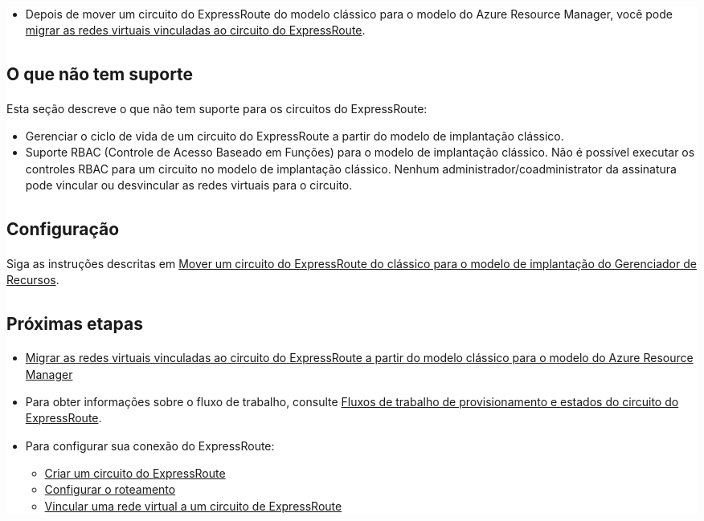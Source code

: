 * Depois de mover um circuito do ExpressRoute do modelo clássico para o modelo do Azure Resource Manager, você pode [migrar as redes virtuais vinculadas ao circuito do ExpressRoute](expressroute-migration-classic-resource-manager.md).

## <a name="whats-not-supported"></a>O que não tem suporte
Esta seção descreve o que não tem suporte para os circuitos do ExpressRoute:

* Gerenciar o ciclo de vida de um circuito do ExpressRoute a partir do modelo de implantação clássico.
* Suporte RBAC (Controle de Acesso Baseado em Funções) para o modelo de implantação clássico. Não é possível executar os controles RBAC para um circuito no modelo de implantação clássico. Nenhum administrador/coadministrator da assinatura pode vincular ou desvincular as redes virtuais para o circuito.

## <a name="configuration"></a>Configuração
Siga as instruções descritas em [Mover um circuito do ExpressRoute do clássico para o modelo de implantação do Gerenciador de Recursos](expressroute-howto-move-arm.md).

## <a name="next-steps"></a>Próximas etapas
* [Migrar as redes virtuais vinculadas ao circuito do ExpressRoute a partir do modelo clássico para o modelo do Azure Resource Manager](expressroute-migration-classic-resource-manager.md)
* Para obter informações sobre o fluxo de trabalho, consulte [Fluxos de trabalho de provisionamento e estados do circuito do ExpressRoute](expressroute-workflows.md).
* Para configurar sua conexão do ExpressRoute:
  
  * [Criar um circuito do ExpressRoute](expressroute-howto-circuit-arm.md)
  * [Configurar o roteamento](expressroute-howto-routing-arm.md)
  * [Vincular uma rede virtual a um circuito de ExpressRoute](expressroute-howto-linkvnet-arm.md)

